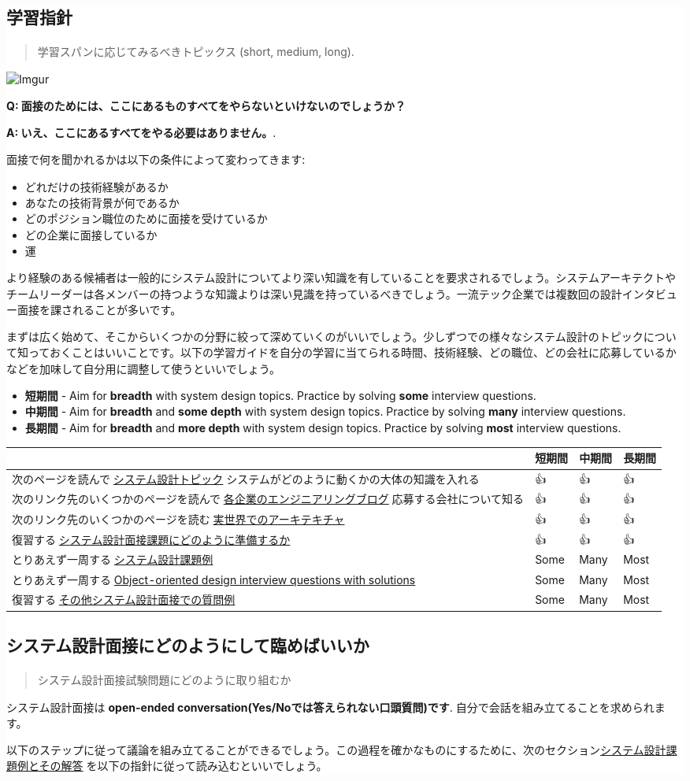 ## 学習指針

> 学習スパンに応じてみるべきトピックス (short, medium, long).

![Imgur](http://i.imgur.com/OfVllex.png)

**Q: 面接のためには、ここにあるものすべてをやらないといけないのでしょうか？**

**A: いえ、ここにあるすべてをやる必要はありません。**.

面接で何を聞かれるかは以下の条件によって変わってきます:

* どれだけの技術経験があるか
* あなたの技術背景が何であるか
* どのポジション職位のために面接を受けているか
* どの企業に面接しているか
* 運

より経験のある候補者は一般的にシステム設計についてより深い知識を有していることを要求されるでしょう。システムアーキテクトやチームリーダーは各メンバーの持つような知識よりは深い見識を持っているべきでしょう。一流テック企業では複数回の設計インタビュー面接を課されることが多いです。

まずは広く始めて、そこからいくつかの分野に絞って深めていくのがいいでしょう。少しずつでの様々なシステム設計のトピックについて知っておくことはいいことです。以下の学習ガイドを自分の学習に当てられる時間、技術経験、どの職位、どの会社に応募しているかなどを加味して自分用に調整して使うといいでしょう。

* **短期間** - Aim for **breadth** with system design topics.  Practice by solving **some** interview questions.
* **中期間** - Aim for **breadth** and **some depth** with system design topics.  Practice by solving **many** interview questions.
* **長期間** - Aim for **breadth** and **more depth** with system design topics.  Practice by solving **most** interview questions.

| | 短期間 | 中期間 | 長期間 |
|---|---|---|---|
| 次のページを読んで [システム設計トピック](#index-of-system-design-topics) システムがどのように動くかの大体の知識を入れる | :+1: | :+1: | :+1: |
| 次のリンク先のいくつかのページを読んで [各企業のエンジニアリングブログ](#company-engineering-blogs) 応募する会社について知る | :+1: | :+1: | :+1: |
| 次のリンク先のいくつかのページを読む [実世界でのアーキテキチャ](#real-world-architectures) | :+1: | :+1: | :+1: |
| 復習する [システム設計面接課題にどのように準備するか](#how-to-approach-a-system-design-interview-question) | :+1: | :+1: | :+1: |
| とりあえず一周する [システム設計課題例](#system-design-interview-questions-with-solutions) | Some | Many | Most |
| とりあえず一周する [Object-oriented design interview questions with solutions](#object-oriented-design-interview-questions-with-solutions) | Some | Many | Most |
| 復習する [その他システム設計面接での質問例](#additional-system-design-interview-questions) | Some | Many | Most |

## システム設計面接にどのようにして臨めばいいか

> システム設計面接試験問題にどのように取り組むか

システム設計面接は **open-ended conversation(Yes/Noでは答えられない口頭質問)です**. 自分で会話を組み立てることを求められます。

以下のステップに従って議論を組み立てることができるでしょう。この過程を確かなものにするために、次のセクション[システム設計課題例とその解答](#system-design-interview-questions-with-solutions) を以下の指針に従って読み込むといいでしょう。
